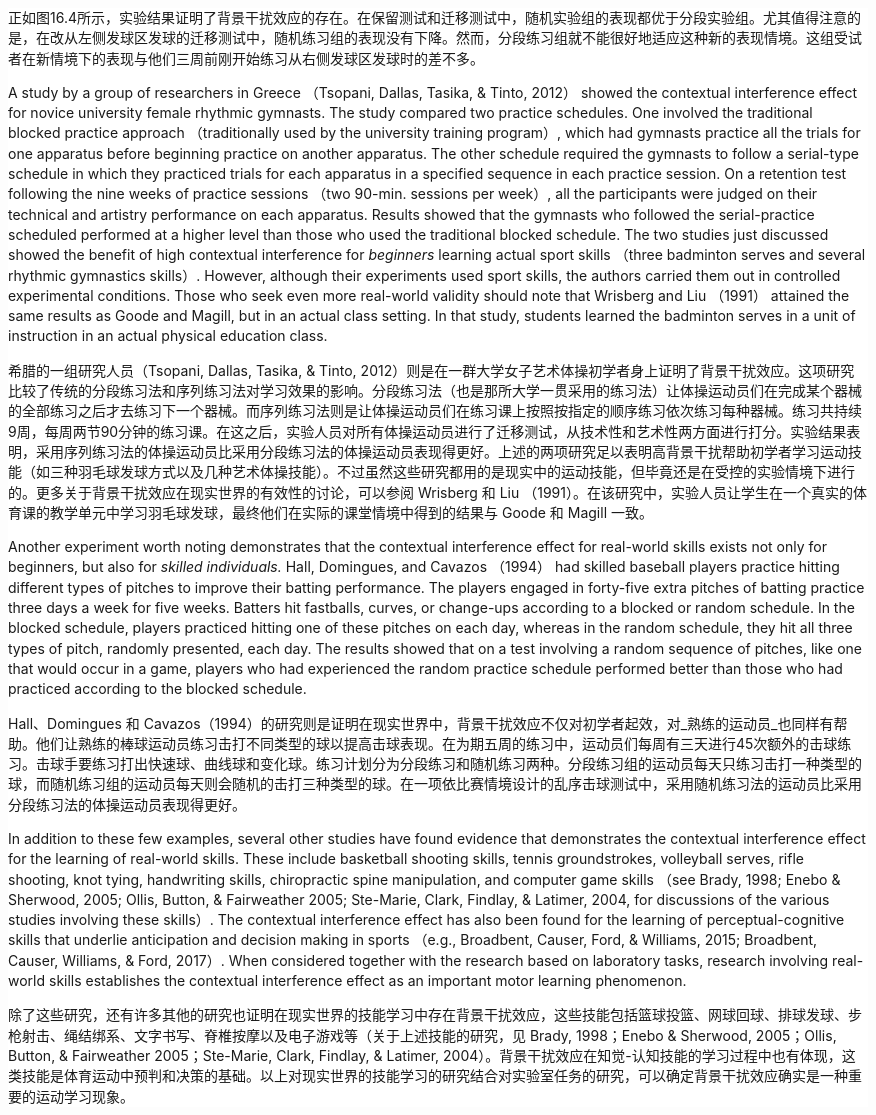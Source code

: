 正如图16.4所示，实验结果证明了背景干扰效应的存在。在保留测试和迁移测试中，随机实验组的表现都优于分段实验组。尤其值得注意的是，在改从左侧发球区发球的迁移测试中，随机练习组的表现没有下降。然而，分段练习组就不能很好地适应这种新的表现情境。这组受试者在新情境下的表现与他们三周前刚开始练习从右侧发球区发球时的差不多。

A study by a group of researchers in Greece （Tsopani, Dallas, Tasika, & Tinto, 2012） showed the contextual interference effect for novice university female rhythmic gymnasts. The study compared two practice schedules. One involved the traditional blocked practice approach （traditionally used by the university training program）, which had gymnasts practice all the trials for one apparatus before beginning practice on another apparatus. The other schedule required the gymnasts to follow a serial-type schedule in which they practiced trials for each apparatus in a specified sequence in each practice session. On a retention test following the nine weeks of practice sessions （two 90-min. sessions per week）, all the participants were judged on their technical and artistry performance on each apparatus. Results showed that the gymnasts who followed the serial-practice scheduled performed at a higher level than those who used the traditional blocked schedule. The two studies just discussed showed the benefit of high contextual interference for _beginners_ learning actual sport skills （three badminton serves and several rhythmic gymnastics skills）. However, although their experiments used sport skills, the authors carried them out in controlled experimental conditions. Those who seek even more real-world validity should note that Wrisberg and Liu （1991） attained the same results as Goode and Magill, but in an actual class setting. In that study, students learned the badminton serves in a unit of instruction in an actual physical education class.

希腊的一组研究人员（Tsopani, Dallas, Tasika, & Tinto, 2012）则是在一群大学女子艺术体操初学者身上证明了背景干扰效应。这项研究比较了传统的分段练习法和序列练习法对学习效果的影响。分段练习法（也是那所大学一贯采用的练习法）让体操运动员们在完成某个器械的全部练习之后才去练习下一个器械。而序列练习法则是让体操运动员们在练习课上按照按指定的顺序练习依次练习每种器械。练习共持续9周，每周两节90分钟的练习课。在这之后，实验人员对所有体操运动员进行了迁移测试，从技术性和艺术性两方面进行打分。实验结果表明，采用序列练习法的体操运动员比采用分段练习法的体操运动员表现得更好。上述的两项研究足以表明高背景干扰帮助初学者学习运动技能（如三种羽毛球发球方式以及几种艺术体操技能）。不过虽然这些研究都用的是现实中的运动技能，但毕竟还是在受控的实验情境下进行的。更多关于背景干扰效应在现实世界的有效性的讨论，可以参阅 Wrisberg 和 Liu （1991）。在该研究中，实验人员让学生在一个真实的体育课的教学单元中学习羽毛球发球，最终他们在实际的课堂情境中得到的结果与 Goode 和 Magill 一致。

Another experiment worth noting demonstrates that the contextual interference effect for real-world skills exists not only for beginners, but also for _skilled individuals._ Hall, Domingues, and Cavazos （1994） had skilled baseball players practice hitting different types of pitches to improve their batting performance. The players engaged in forty-five extra pitches of batting practice three days a week for five weeks. Batters hit fastballs, curves, or change-ups according to a blocked or random schedule. In the blocked schedule, players practiced hitting one of these pitches on each day, whereas in the random schedule, they hit all three types of pitch, randomly presented, each day. The results showed that on a test involving a random sequence of pitches, like one that would occur in a game, players who had experienced the random practice schedule performed better than those who had practiced according to the blocked schedule.

Hall、Domingues 和 Cavazos（1994）的研究则是证明在现实世界中，背景干扰效应不仅对初学者起效，对_熟练的运动员_也同样有帮助。他们让熟练的棒球运动员练习击打不同类型的球以提高击球表现。在为期五周的练习中，运动员们每周有三天进行45次额外的击球练习。击球手要练习打出快速球、曲线球和变化球。练习计划分为分段练习和随机练习两种。分段练习组的运动员每天只练习击打一种类型的球，而随机练习组的运动员每天则会随机的击打三种类型的球。在一项依比赛情境设计的乱序击球测试中，采用随机练习法的运动员比采用分段练习法的体操运动员表现得更好。

In addition to these few examples, several other studies have found evidence that demonstrates the contextual interference effect for the learning of real-world skills. These include basketball shooting skills, tennis groundstrokes, volleyball serves, rifle shooting, knot tying, handwriting skills, chiropractic spine manipulation, and computer game skills （see Brady, 1998; Enebo & Sherwood, 2005; Ollis, Button, & Fairweather 2005; Ste-Marie, Clark, Findlay, & Latimer, 2004, for discussions of the various studies involving these skills）. The contextual interference effect has also been found for the learning of perceptual-cognitive skills that underlie anticipation and decision making in sports （e.g., Broadbent, Causer, Ford, & Williams, 2015; Broadbent, Causer, Williams, & Ford, 2017）. When considered together with the research based on laboratory tasks, research involving real-world skills establishes the contextual interference effect as an important motor learning phenomenon.

除了这些研究，还有许多其他的研究也证明在现实世界的技能学习中存在背景干扰效应，这些技能包括篮球投篮、网球回球、排球发球、步枪射击、绳结绑系、文字书写、脊椎按摩以及电子游戏等（关于上述技能的研究，见 Brady, 1998；Enebo & Sherwood, 2005；Ollis, Button, & Fairweather 2005；Ste-Marie, Clark, Findlay, & Latimer, 2004）。背景干扰效应在知觉-认知技能的学习过程中也有体现，这类技能是体育运动中预判和决策的基础。以上对现实世界的技能学习的研究结合对实验室任务的研究，可以确定背景干扰效应确实是一种重要的运动学习现象。
